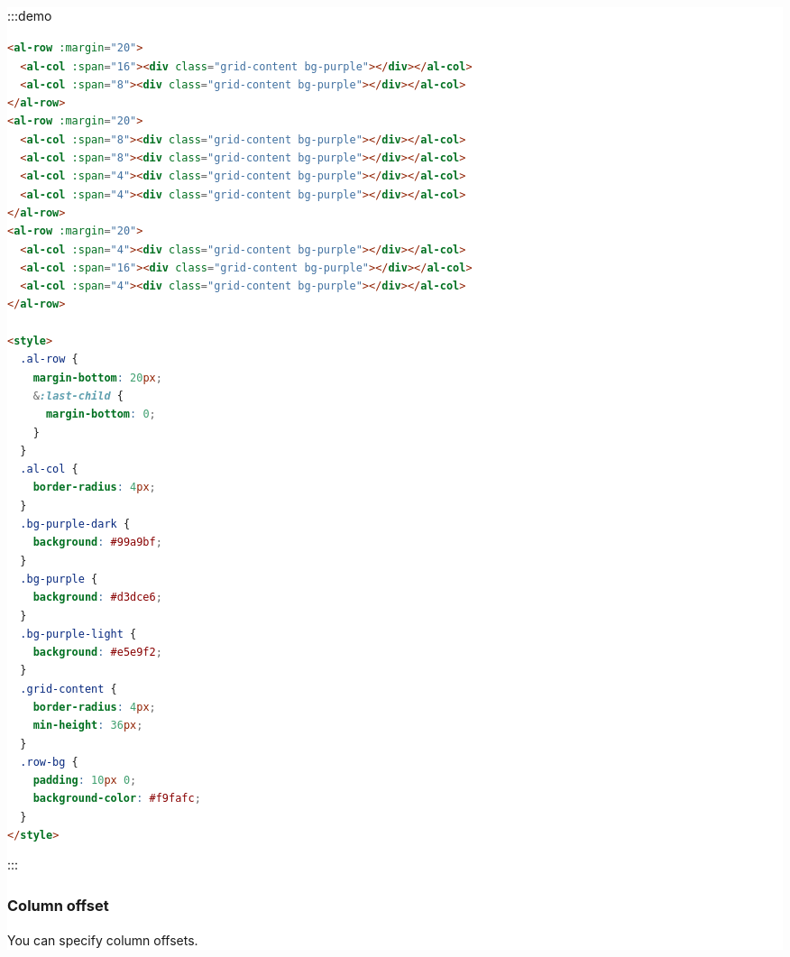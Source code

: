 :::demo
```html
<al-row :margin="20">
  <al-col :span="16"><div class="grid-content bg-purple"></div></al-col>
  <al-col :span="8"><div class="grid-content bg-purple"></div></al-col>
</al-row>
<al-row :margin="20">
  <al-col :span="8"><div class="grid-content bg-purple"></div></al-col>
  <al-col :span="8"><div class="grid-content bg-purple"></div></al-col>
  <al-col :span="4"><div class="grid-content bg-purple"></div></al-col>
  <al-col :span="4"><div class="grid-content bg-purple"></div></al-col>
</al-row>
<al-row :margin="20">
  <al-col :span="4"><div class="grid-content bg-purple"></div></al-col>
  <al-col :span="16"><div class="grid-content bg-purple"></div></al-col>
  <al-col :span="4"><div class="grid-content bg-purple"></div></al-col>
</al-row>

<style>
  .al-row {
    margin-bottom: 20px;
    &:last-child {
      margin-bottom: 0;
    }
  }
  .al-col {
    border-radius: 4px;
  }
  .bg-purple-dark {
    background: #99a9bf;
  }
  .bg-purple {
    background: #d3dce6;
  }
  .bg-purple-light {
    background: #e5e9f2;
  }
  .grid-content {
    border-radius: 4px;
    min-height: 36px;
  }
  .row-bg {
    padding: 10px 0;
    background-color: #f9fafc;
  }
</style>
```
:::

### Column offset

You can specify column offsets.
